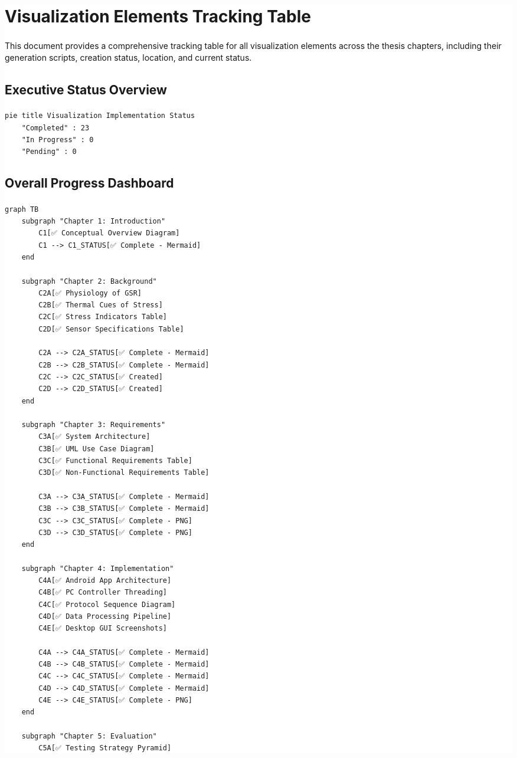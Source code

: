 # Visualization Elements Tracking Table

This document provides a comprehensive tracking table for all visualization elements across the thesis chapters, including their generation scripts, creation status, location, and current status.

## Executive Status Overview

```mermaid
pie title Visualization Implementation Status
    "Completed" : 23
    "In Progress" : 0
    "Pending" : 0
```

## Overall Progress Dashboard

```mermaid
graph TB
    subgraph "Chapter 1: Introduction"
        C1[✅ Conceptual Overview Diagram]
        C1 --> C1_STATUS[✅ Complete - Mermaid]
    end

    subgraph "Chapter 2: Background"
        C2A[✅ Physiology of GSR]
        C2B[✅ Thermal Cues of Stress]
        C2C[✅ Stress Indicators Table]
        C2D[✅ Sensor Specifications Table]

        C2A --> C2A_STATUS[✅ Complete - Mermaid]
        C2B --> C2B_STATUS[✅ Complete - Mermaid]
        C2C --> C2C_STATUS[✅ Created]
        C2D --> C2D_STATUS[✅ Created]
    end

    subgraph "Chapter 3: Requirements"
        C3A[✅ System Architecture]
        C3B[✅ UML Use Case Diagram]
        C3C[✅ Functional Requirements Table]
        C3D[✅ Non-Functional Requirements Table]

        C3A --> C3A_STATUS[✅ Complete - Mermaid]
        C3B --> C3B_STATUS[✅ Complete - Mermaid]
        C3C --> C3C_STATUS[✅ Complete - PNG]
        C3D --> C3D_STATUS[✅ Complete - PNG]
    end

    subgraph "Chapter 4: Implementation"
        C4A[✅ Android App Architecture]
        C4B[✅ PC Controller Threading]
        C4C[✅ Protocol Sequence Diagram]
        C4D[✅ Data Processing Pipeline]
        C4E[✅ Desktop GUI Screenshots]

        C4A --> C4A_STATUS[✅ Complete - Mermaid]
        C4B --> C4B_STATUS[✅ Complete - Mermaid]
        C4C --> C4C_STATUS[✅ Complete - Mermaid]
        C4D --> C4D_STATUS[✅ Complete - Mermaid]
        C4E --> C4E_STATUS[✅ Complete - PNG]
    end

    subgraph "Chapter 5: Evaluation"
        C5A[✅ Testing Strategy Pyramid]
```